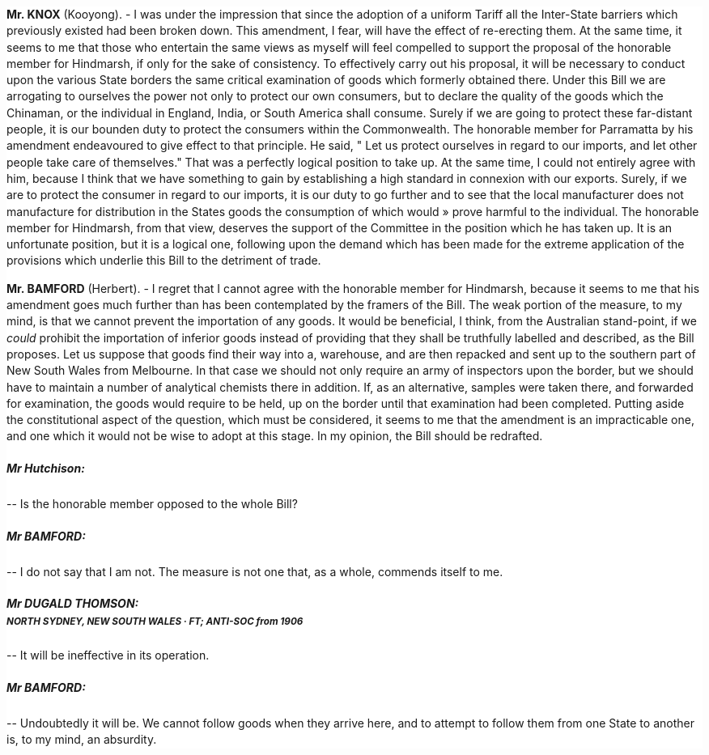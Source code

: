 
 **Mr. KNOX** (Kooyong). - I was under the impression that since the adoption of a uniform Tariff all the Inter-State barriers which previously existed had been broken down. This amendment, I fear, will have the effect of re-erecting them. At the same time, it seems to me that those who entertain the same views as myself will feel compelled to support the proposal of the honorable member for Hindmarsh, if only for the sake of consistency. To effectively carry out his proposal, it will be necessary to conduct upon the various State borders the same critical examination of goods which formerly obtained there. Under this Bill we are arrogating to ourselves the power not only to protect our own consumers, but to declare the quality of the goods which the Chinaman, or the individual in England, India, or South America shall consume. Surely if we are going to protect these far-distant people, it is our bounden duty to protect the consumers within the Commonwealth. The honorable member for Parramatta by his amendment endeavoured to give effect to that principle. He said, " Let us protect ourselves in regard to our imports, and let other people take care of themselves." That was a perfectly logical position to take up. At the same time, I could not entirely agree with him, because I think that we have something to gain by establishing a high standard in connexion with our exports. Surely, if we are to protect the consumer in regard to our imports, it is our duty to go further and to see that the local manufacturer does not manufacture for distribution in the States goods the consumption of which would » prove harmful to the individual. The honorable member for Hindmarsh, from that view, deserves the support of the Committee in the position which he has taken up. It is an unfortunate position, but it is a logical one, following upon the demand which has been made for the extreme application of the provisions which underlie this Bill to the detriment of trade. 


 **Mr. BAMFORD** (Herbert). - I regret that I cannot agree with the honorable member for Hindmarsh, because it seems to me that his amendment goes much further than has been contemplated by the framers of the Bill. The weak portion of the measure, to my mind, is that we cannot prevent the importation of any goods. It would be beneficial, I think, from the Australian stand-point,  if we  *could*  prohibit the importation of inferior goods instead of providing that they shall be truthfully labelled and described, as the Bill proposes. Let us suppose that goods find their way into a, warehouse, and are then repacked and sent up to the southern part of New South Wales from Melbourne. In that case we should not only require an army of inspectors upon the border, but we should have to maintain a number of analytical chemists there in addition. If, as an alternative, samples were taken there, and forwarded for examination, the goods would require to be held, up on the border until that examination had been completed. Putting aside the constitutional aspect of the question, which must be considered, it seems to me that the amendment is an impracticable one, and one which it would not be wise to adopt at this stage. In my opinion, the Bill should be redrafted. 

##### Mr Hutchison:

-- Is the honorable member opposed to the whole Bill? 

##### Mr BAMFORD:

-- I do not say that I am not. The measure is not one that, as a whole, commends itself to me. 

##### Mr DUGALD THOMSON:<br><small class="text-muted">NORTH SYDNEY, NEW SOUTH WALES &middot; FT; ANTI-SOC from 1906</small>

-- It will be ineffective in its operation. 

##### Mr BAMFORD:

-- Undoubtedly it will be. We cannot follow goods when they arrive here, and to attempt to follow them from one State to another is, to my mind, an absurdity. 
